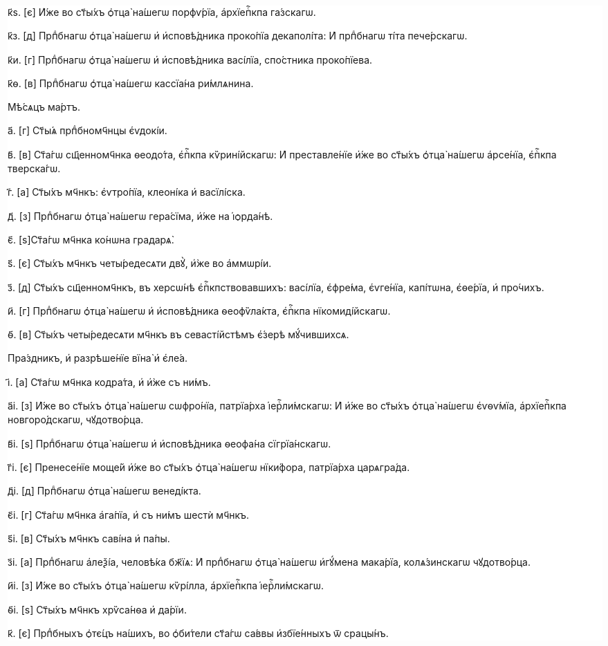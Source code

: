 к҃ѕ. [є] И҆́же во ст҃ы́хъ ѻ҆тца̀ на́шегѡ порфѵ́рїа, а҆рхїепⷭ҇кпа га́зскагѡ.

к҃з. [д] Прпⷣбнагѡ ѻ҆тца̀ на́шегѡ и҆ и҆сповѣ́дника проко́пїа декаполі́та: И҆
прпⷣбнагѡ ті́та пече́рскагѡ.

к҃и. [г] Прпⷣбнагѡ ѻ҆тца̀ на́шегѡ и҆ и҆сповѣ́дника васі́лїа, спо́стника
проко́пїева.

к҃ѳ. [в] Прпⷣбнагѡ ѻ҆тца̀ на́шегѡ кассїа́на ри́млѧнина.

Мѣ́сѧцъ ма́ртъ.

а҃. [г] Ст҃ы́ѧ прпⷣбномч҃нцы є҆ѵдокі́и.

в҃. [в] Ст҃а́гѡ сщ҃енномч҃нка ѳеодо́та, є҆пⷭ҇кпа кѷрині́йскагѡ: И҆
преставле́нїе и҆́же во ст҃ы́хъ ѻ҆тца̀ на́шегѡ а҆рсе́нїа, є҆пⷭ҇кпа тверска́гѡ.

г҃. [а] Ст҃ы́хъ мч҃нкъ: є҆ѵтро́пїа, клеоні́ка и҆ васїлі́ска.

д҃. [з] Прпⷣбнагѡ ѻ҆тца̀ на́шегѡ гера́сїма, и҆́же на і҆ѻрда́нѣ.

є҃. [ѕ]Ст҃а́гѡ мч҃нка ко́нѡна градарѧ̀.

ѕ҃. [є] Ст҃ы́хъ мч҃нкъ четы́редесѧти двꙋ̀, и҆̀же во а҆ммѡрі́и.

з҃. [д] Ст҃ы́хъ сщ҃енномч҃нкъ, въ херсѡ́нѣ є҆пⷭ҇кпствовавшихъ: васі́лїа,
є҆фре́ма, є҆ѵге́нїа, капі́тѡна, є҆ѳе́рїа, и҆ про́чихъ.

и҃. [г] Прпⷣбнагѡ ѻ҆тца̀ на́шегѡ и҆ и҆сповѣ́дника ѳеофѷла́кта, є҆пⷭ҇кпа
нїкомиді́йскагѡ.

ѳ҃. [в] Ст҃ы́хъ четы́редесѧти мч҃нкъ въ севасті́йстѣмъ є҆́зерѣ мꙋ́чившихсѧ.

Пра́здникъ, и҆ разрѣше́нїе вїна̀ и҆ є҆ле́а.

і҃. [а] Ст҃а́гѡ мч҃нка кодра́та, и҆ и҆̀же съ ни́мъ.

а҃і. [з] И҆́же во ст҃ы́хъ ѻ҆тца̀ на́шегѡ сѡфро́нїа, патрїа́рха і҆ерⷭ҇ли́мскагѡ:
И҆ и҆́же во ст҃ы́хъ ѻ҆тца̀ на́шегѡ є҆ѵѳѵ́мїа, а҆рхїепⷭ҇кпа новгоро́дскагѡ,
чꙋдотво́рца.

в҃і. [ѕ] Прпⷣбнагѡ ѻ҆тца̀ на́шегѡ и҆ и҆сповѣ́дника ѳеофа́на сїгрїа́нскагѡ.

г҃і. [є] Пренесе́нїе моще́й и҆́же во ст҃ы́хъ ѻ҆тца̀ на́шегѡ нїки́фора,
патрїа́рха царѧгра́да.

д҃і. [д] Прпⷣбнагѡ ѻ҆тца̀ на́шегѡ венеді́кта.

є҃і. [г] Ст҃а́гѡ мч҃нка а҆га́пїа, и҆ съ ни́мъ шестѝ мч҃нкъ.

ѕ҃і. [в] Ст҃ы́хъ мч҃нкъ саві́на и҆ па́пы.

з҃і. [а] Прпⷣбнагѡ а҆леѯі́а, человѣ́ка бж҃їѧ: И҆ прпⷣбнагѡ ѻ҆тца̀ на́шегѡ
и҆гꙋ́мена мака́рїа, колѧ́зинскагѡ чꙋдотво́рца.

и҃і. [з] И҆́же во ст҃ы́хъ ѻ҆тца̀ на́шегѡ кѷрі́лла, а҆рхїепⷭ҇кпа
і҆ерⷭ҇ли́мскагѡ.

ѳ҃і. [ѕ] Ст҃ы́хъ мч҃нкъ хрѷса́нѳа и҆ да́рїи.

к҃. [є] Прпⷣбныхъ ѻ҆тє́цъ на́шихъ, во ѻ҆би́тели ст҃а́гѡ са́ввы и҆збїе́нныхъ ѿ
срацы́нъ.
